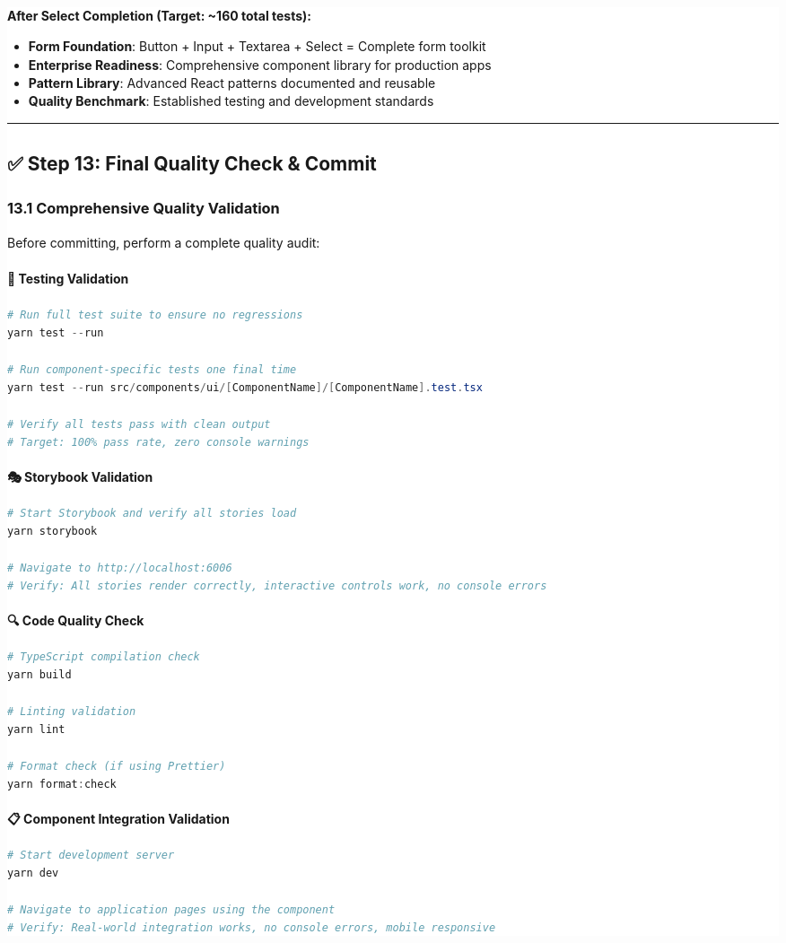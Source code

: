 **After Select Completion (Target: ~160 total tests):**

- **Form Foundation**: Button + Input + Textarea + Select = Complete form toolkit
- **Enterprise Readiness**: Comprehensive component library for production apps
- **Pattern Library**: Advanced React patterns documented and reusable
- **Quality Benchmark**: Established testing and development standards

---

## ✅ **Step 13: Final Quality Check & Commit**

### **13.1 Comprehensive Quality Validation**

Before committing, perform a complete quality audit:

#### **🧪 Testing Validation**

```powershell
# Run full test suite to ensure no regressions
yarn test --run

# Run component-specific tests one final time
yarn test --run src/components/ui/[ComponentName]/[ComponentName].test.tsx

# Verify all tests pass with clean output
# Target: 100% pass rate, zero console warnings
```

#### **🎭 Storybook Validation**

```powershell
# Start Storybook and verify all stories load
yarn storybook

# Navigate to http://localhost:6006
# Verify: All stories render correctly, interactive controls work, no console errors
```

#### **🔍 Code Quality Check**

```powershell
# TypeScript compilation check
yarn build

# Linting validation
yarn lint

# Format check (if using Prettier)
yarn format:check
```

#### **📋 Component Integration Validation**

```powershell
# Start development server
yarn dev

# Navigate to application pages using the component
# Verify: Real-world integration works, no console errors, mobile responsive
```
